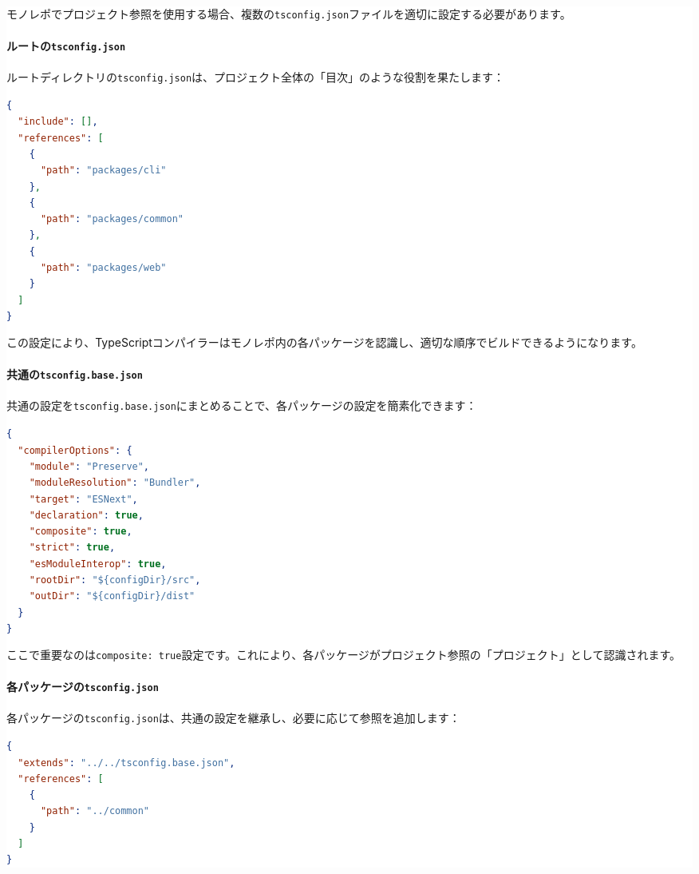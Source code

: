 モノレポでプロジェクト参照を使用する場合、複数の`tsconfig.json`ファイルを適切に設定する必要があります。

#### ルートの`tsconfig.json`

ルートディレクトリの`tsconfig.json`は、プロジェクト全体の「目次」のような役割を果たします：

```json
{
  "include": [],
  "references": [
    {
      "path": "packages/cli"
    },
    {
      "path": "packages/common"
    },
    {
      "path": "packages/web"
    }
  ]
}
```

この設定により、TypeScriptコンパイラーはモノレポ内の各パッケージを認識し、適切な順序でビルドできるようになります。

#### 共通の`tsconfig.base.json`

共通の設定を`tsconfig.base.json`にまとめることで、各パッケージの設定を簡素化できます：

```json
{
  "compilerOptions": {
    "module": "Preserve",
    "moduleResolution": "Bundler",
    "target": "ESNext",
    "declaration": true,
    "composite": true,
    "strict": true,
    "esModuleInterop": true,
    "rootDir": "${configDir}/src",
    "outDir": "${configDir}/dist"
  }
}
```

ここで重要なのは`composite: true`設定です。これにより、各パッケージがプロジェクト参照の「プロジェクト」として認識されます。

#### 各パッケージの`tsconfig.json`

各パッケージの`tsconfig.json`は、共通の設定を継承し、必要に応じて参照を追加します：

```json
{
  "extends": "../../tsconfig.base.json",
  "references": [
    {
      "path": "../common"
    }
  ]
}
```
